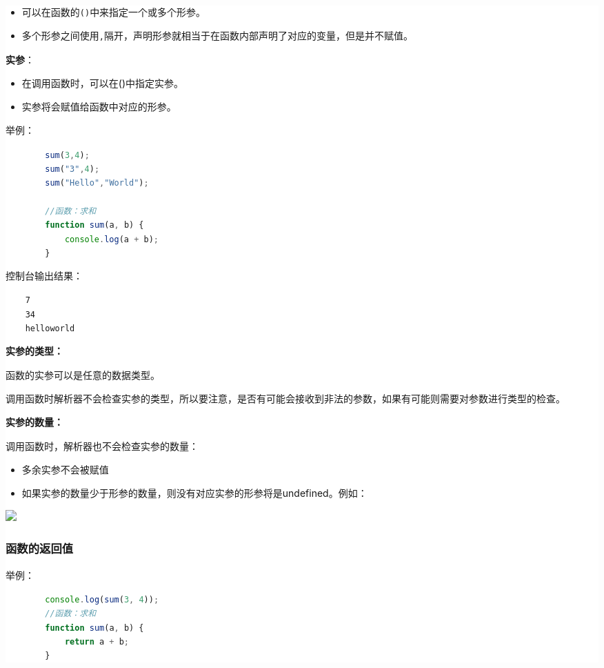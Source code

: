 - 可以在函数的`()`中来指定一个或多个形参。

- 多个形参之间使用`,`隔开，声明形参就相当于在函数内部声明了对应的变量，但是并不赋值。


**实参**：

- 在调用函数时，可以在()中指定实参。

- 实参将会赋值给函数中对应的形参。

举例：

```javascript
		sum(3,4);
		sum("3",4);
		sum("Hello","World");

		//函数：求和
		function sum(a, b) {
			console.log(a + b);
		}
```

控制台输出结果：

```
	7
	34
	helloworld
```

**实参的类型：**


函数的实参可以是任意的数据类型。

调用函数时解析器不会检查实参的类型，所以要注意，是否有可能会接收到非法的参数，如果有可能则需要对参数进行类型的检查。



**实参的数量：**

调用函数时，解析器也不会检查实参的数量：

- 多余实参不会被赋值

- 如果实参的数量少于形参的数量，则没有对应实参的形参将是undefined。例如：

![](http://img.smyhvae.com/20180314_2030.png)

<a id="%E5%87%BD%E6%95%B0%E7%9A%84%E8%BF%94%E5%9B%9E%E5%80%BC"></a>
### 函数的返回值

举例：

```javascript
		console.log(sum(3, 4));
		//函数：求和
		function sum(a, b) {
			return a + b;
		}
```
